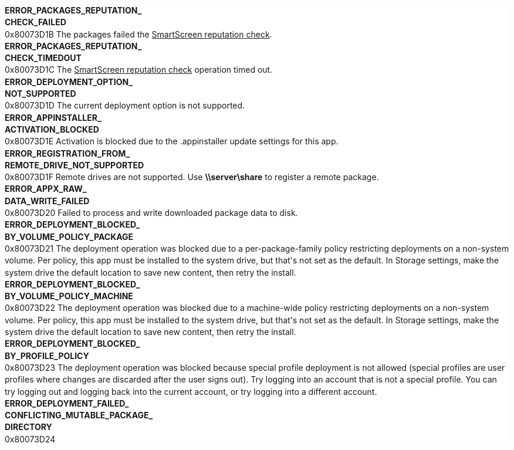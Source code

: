 <tr class="odd">
<td><strong>ERROR_PACKAGES_REPUTATION_</strong><br/> <strong>CHECK_FAILED</strong><br/></td>
<td>0x80073D1B</td>
<td>The packages failed the <a href="/windows/security/threat-protection/windows-defender-smartscreen/windows-defender-smartscreen-overview">SmartScreen reputation check</a>.<br/></td>
</tr>
<tr class="even">
<td><strong>ERROR_PACKAGES_REPUTATION_</strong><br/> <strong>CHECK_TIMEDOUT</strong><br/></td>
<td>0x80073D1C</td>
<td>The <a href="/windows/security/threat-protection/windows-defender-smartscreen/windows-defender-smartscreen-overview">SmartScreen reputation check</a> operation timed out.<br/></td>
</tr>
<tr class="odd">
<td><strong>ERROR_DEPLOYMENT_OPTION_</strong><br/> <strong>NOT_SUPPORTED</strong><br/></td>
<td>0x80073D1D</td>
<td>The current deployment option is not supported.<br/></td>
</tr>
<tr class="even">
<td><strong>ERROR_APPINSTALLER_</strong><br/> <strong>ACTIVATION_BLOCKED</strong><br/></td>
<td>0x80073D1E</td>
<td>Activation is blocked due to the .appinstaller update settings for this app.<br/></td>
</tr>
<tr class="odd">
<td><strong>ERROR_REGISTRATION_FROM_</strong><br/> <strong>REMOTE_DRIVE_NOT_SUPPORTED</strong><br/></td>
<td>0x80073D1F</td>
<td>Remote drives are not supported. Use <strong>\\server\share</strong> to register a remote package.<br/></td>
</tr>
<tr class="even">
<td><strong>ERROR_APPX_RAW_</strong><br/> <strong>DATA_WRITE_FAILED</strong><br/></td>
<td>0x80073D20</td>
<td>Failed to process and write downloaded package data to disk.<br/></td>
</tr>
<tr class="odd">
<td><strong>ERROR_DEPLOYMENT_BLOCKED_</strong><br/> <strong>BY_VOLUME_POLICY_PACKAGE</strong><br/></td>
<td>0x80073D21</td>
<td>The deployment operation was blocked due to a per-package-family policy restricting deployments on a non-system volume. Per policy, this app must be installed to the system drive, but that's not set as the default. In Storage settings, make the system drive the default location to save new content, then retry the install.<br/></td>
</tr>
<tr class="even">
<td><strong>ERROR_DEPLOYMENT_BLOCKED_</strong><br/> <strong>BY_VOLUME_POLICY_MACHINE</strong><br/></td>
<td>0x80073D22</td>
<td>The deployment operation was blocked due to a machine-wide policy restricting deployments on a non-system volume. Per policy, this app must be installed to the system drive, but that's not set as the default. In Storage settings, make the system drive the default location to save new content, then retry the install.<br/></td>
</tr>
<tr class="odd">
<td><strong>ERROR_DEPLOYMENT_BLOCKED_</strong><br/> <strong>BY_PROFILE_POLICY</strong><br/></td>
<td>0x80073D23</td>
<td>The deployment operation was blocked because special profile deployment is not allowed (special profiles are user profiles where changes are discarded after the user signs out). Try logging into an account that is not a special profile. You can try logging out and logging back into the current account, or try logging into a different account.<br/></td>
</tr>
<tr class="even">
<td><strong>ERROR_DEPLOYMENT_FAILED_</strong><br/> <strong>CONFLICTING_MUTABLE_PACKAGE_</strong><br/> <strong>DIRECTORY</strong><br/></td>
<td>0x80073D24</td>